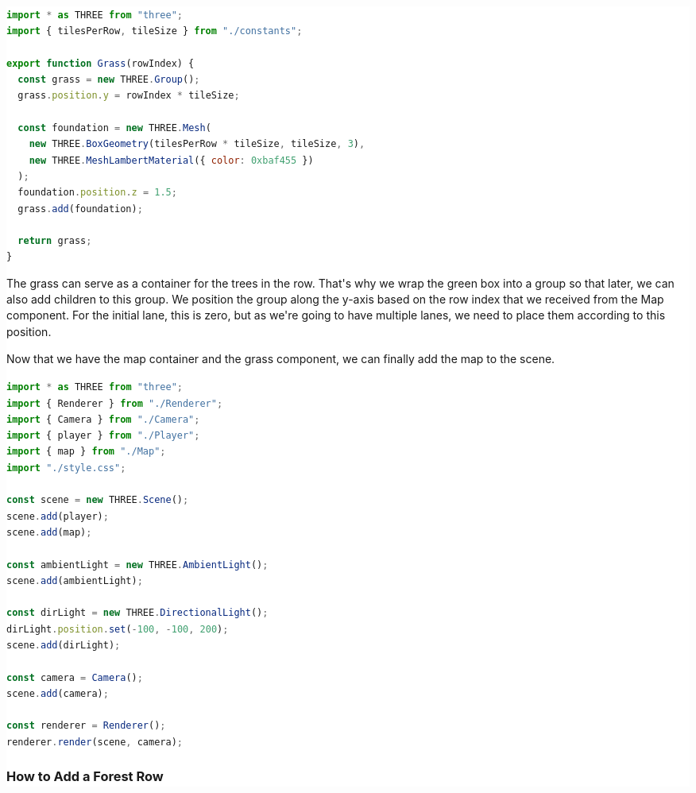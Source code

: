 ```js
import * as THREE from "three";
import { tilesPerRow, tileSize } from "./constants";

export function Grass(rowIndex) {
  const grass = new THREE.Group();
  grass.position.y = rowIndex * tileSize;

  const foundation = new THREE.Mesh(
    new THREE.BoxGeometry(tilesPerRow * tileSize, tileSize, 3),
    new THREE.MeshLambertMaterial({ color: 0xbaf455 })
  );
  foundation.position.z = 1.5;
  grass.add(foundation);

  return grass;
}
```

The grass can serve as a container for the trees in the row. That's why we wrap the green box into a group so that later, we can also add children to this group. We position the group along the y-axis based on the row index that we received from the Map component. For the initial lane, this is zero, but as we're going to have multiple lanes, we need to place them according to this position.

Now that we have the map container and the grass component, we can finally add the map to the scene.

```js :collapsed-lines
import * as THREE from "three";
import { Renderer } from "./Renderer";
import { Camera } from "./Camera";
import { player } from "./Player";
import { map } from "./Map";
import "./style.css";

const scene = new THREE.Scene();
scene.add(player);
scene.add(map);

const ambientLight = new THREE.AmbientLight();
scene.add(ambientLight);

const dirLight = new THREE.DirectionalLight();
dirLight.position.set(-100, -100, 200);
scene.add(dirLight);

const camera = Camera();
scene.add(camera);

const renderer = Renderer();
renderer.render(scene, camera);
```

### How to Add a Forest Row
